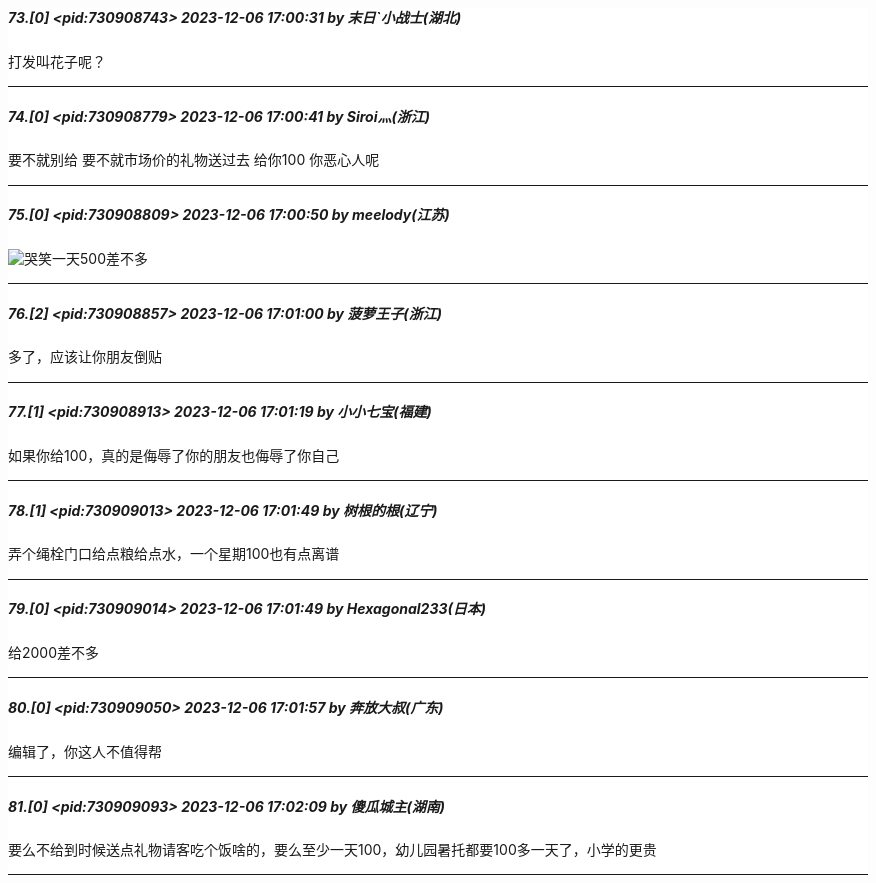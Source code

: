 ##### <span id="pid730908743">73.[0] \<pid:730908743\> 2023-12-06 17:00:31 by 末日`小战士\(湖北\)</span>
打发叫花子呢？

----

##### <span id="pid730908779">74.[0] \<pid:730908779\> 2023-12-06 17:00:41 by Siroi灬\(浙江\)</span>
要不就别给 要不就市场价的礼物送过去 给你100 你恶心人呢

----

##### <span id="pid730908809">75.[0] \<pid:730908809\> 2023-12-06 17:00:50 by meelody\(江苏\)</span>
![哭笑](https://img4.nga.178.com/ngabbs/post/smile/ac15.png)一天500差不多

----

##### <span id="pid730908857">76.[2] \<pid:730908857\> 2023-12-06 17:01:00 by 菠萝王子\(浙江\)</span>
多了，应该让你朋友倒贴

----

##### <span id="pid730908913">77.[1] \<pid:730908913\> 2023-12-06 17:01:19 by 小小七宝\(福建\)</span>
如果你给100，真的是侮辱了你的朋友也侮辱了你自己

----

##### <span id="pid730909013">78.[1] \<pid:730909013\> 2023-12-06 17:01:49 by 树根的根\(辽宁\)</span>
弄个绳栓门口给点粮给点水，一个星期100也有点离谱

----

##### <span id="pid730909014">79.[0] \<pid:730909014\> 2023-12-06 17:01:49 by Hexagonal233\(日本\)</span>
给2000差不多

----

##### <span id="pid730909050">80.[0] \<pid:730909050\> 2023-12-06 17:01:57 by 奔放大叔\(广东\)</span>
编辑了，你这人不值得帮

----

##### <span id="pid730909093">81.[0] \<pid:730909093\> 2023-12-06 17:02:09 by 傻瓜城主\(湖南\)</span>
要么不给到时候送点礼物请客吃个饭啥的，要么至少一天100，幼儿园暑托都要100多一天了，小学的更贵

----

